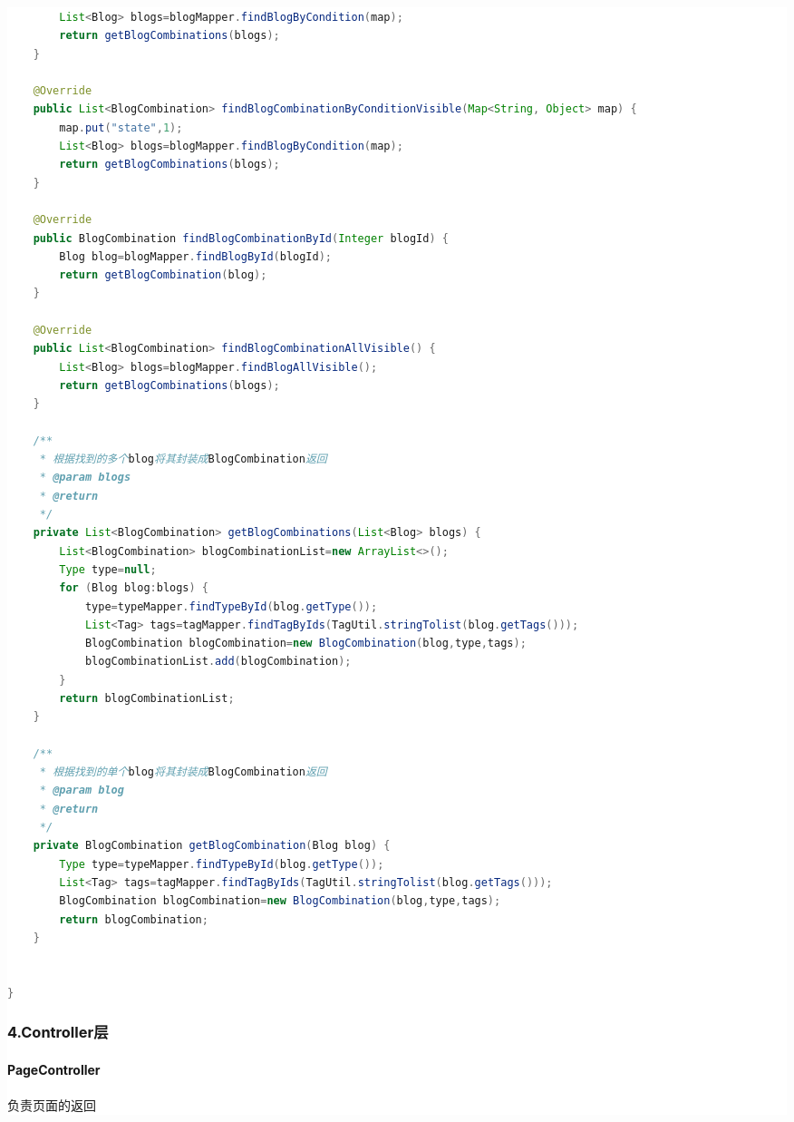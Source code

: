 ```java
        List<Blog> blogs=blogMapper.findBlogByCondition(map);
        return getBlogCombinations(blogs);
    }

    @Override
    public List<BlogCombination> findBlogCombinationByConditionVisible(Map<String, Object> map) {
        map.put("state",1);
        List<Blog> blogs=blogMapper.findBlogByCondition(map);
        return getBlogCombinations(blogs);
    }

    @Override
    public BlogCombination findBlogCombinationById(Integer blogId) {
        Blog blog=blogMapper.findBlogById(blogId);
        return getBlogCombination(blog);
    }

    @Override
    public List<BlogCombination> findBlogCombinationAllVisible() {
        List<Blog> blogs=blogMapper.findBlogAllVisible();
        return getBlogCombinations(blogs);
    }

    /**
     * 根据找到的多个blog将其封装成BlogCombination返回
     * @param blogs
     * @return
     */
    private List<BlogCombination> getBlogCombinations(List<Blog> blogs) {
        List<BlogCombination> blogCombinationList=new ArrayList<>();
        Type type=null;
        for (Blog blog:blogs) {
            type=typeMapper.findTypeById(blog.getType());
            List<Tag> tags=tagMapper.findTagByIds(TagUtil.stringTolist(blog.getTags()));
            BlogCombination blogCombination=new BlogCombination(blog,type,tags);
            blogCombinationList.add(blogCombination);
        }
        return blogCombinationList;
    }

    /**
     * 根据找到的单个blog将其封装成BlogCombination返回
     * @param blog
     * @return
     */
    private BlogCombination getBlogCombination(Blog blog) {
        Type type=typeMapper.findTypeById(blog.getType());
        List<Tag> tags=tagMapper.findTagByIds(TagUtil.stringTolist(blog.getTags()));
        BlogCombination blogCombination=new BlogCombination(blog,type,tags);
        return blogCombination;
    }


}

```
### 4.Controller层
#### PageController
负责页面的返回
